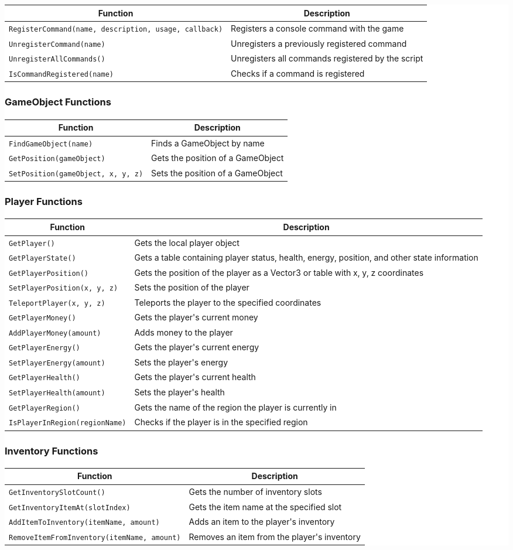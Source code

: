 | Function                                              | Description                                       |
| ----------------------------------------------------- | ------------------------------------------------- |
| `RegisterCommand(name, description, usage, callback)` | Registers a console command with the game         |
| `UnregisterCommand(name)`                             | Unregisters a previously registered command       |
| `UnregisterAllCommands()`                             | Unregisters all commands registered by the script |
| `IsCommandRegistered(name)`                           | Checks if a command is registered                 |

### GameObject Functions

| Function                           | Description                       |
| ---------------------------------- | --------------------------------- |
| `FindGameObject(name)`             | Finds a GameObject by name        |
| `GetPosition(gameObject)`          | Gets the position of a GameObject |
| `SetPosition(gameObject, x, y, z)` | Sets the position of a GameObject |

### Player Functions

| Function                       | Description                                                                                  |
| ------------------------------ | -------------------------------------------------------------------------------------------- |
| `GetPlayer()`                  | Gets the local player object                                                                 |
| `GetPlayerState()`             | Gets a table containing player status, health, energy, position, and other state information |
| `GetPlayerPosition()`          | Gets the position of the player as a Vector3 or table with x, y, z coordinates               |
| `SetPlayerPosition(x, y, z)`   | Sets the position of the player                                                              |
| `TeleportPlayer(x, y, z)`      | Teleports the player to the specified coordinates                                            |
| `GetPlayerMoney()`             | Gets the player's current money                                                              |
| `AddPlayerMoney(amount)`       | Adds money to the player                                                                     |
| `GetPlayerEnergy()`            | Gets the player's current energy                                                             |
| `SetPlayerEnergy(amount)`      | Sets the player's energy                                                                     |
| `GetPlayerHealth()`            | Gets the player's current health                                                             |
| `SetPlayerHealth(amount)`      | Sets the player's health                                                                     |
| `GetPlayerRegion()`            | Gets the name of the region the player is currently in                                       |
| `IsPlayerInRegion(regionName)` | Checks if the player is in the specified region                                              |

### Inventory Functions

| Function                                    | Description                                 |
| ------------------------------------------- | ------------------------------------------- |
| `GetInventorySlotCount()`                   | Gets the number of inventory slots          |
| `GetInventoryItemAt(slotIndex)`             | Gets the item name at the specified slot    |
| `AddItemToInventory(itemName, amount)`      | Adds an item to the player's inventory      |
| `RemoveItemFromInventory(itemName, amount)` | Removes an item from the player's inventory |
